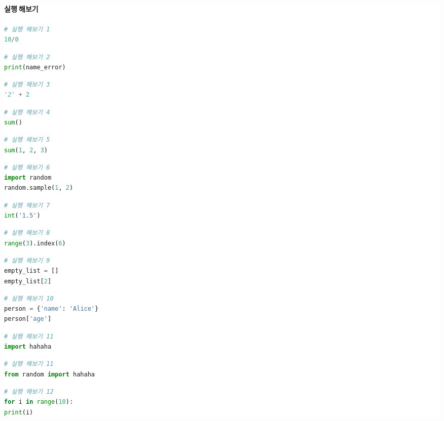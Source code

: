 #### 실행 해보기
```python
# 실행 해보기 1
10/0
```
```python
# 실행 해보기 2
print(name_error) 
```
```python
# 실행 해보기 3
'2' + 2
```
```python
# 실행 해보기 4
sum()
```
```python
# 실행 해보기 5
sum(1, 2, 3)
```
```python
# 실행 해보기 6
import random
random.sample(1, 2)
```
```python
# 실행 해보기 7
int('1.5') 
```
```python
# 실행 해보기 8
range(3).index(6)  
```
```python
# 실행 해보기 9
empty_list = []
empty_list[2]
```
```python
# 실행 해보기 10
person = {'name': 'Alice'}
person['age']
```
```python
# 실행 해보기 11
import hahaha
```
```python
# 실행 해보기 11
from random import hahaha
```
```python
# 실행 해보기 12
for i in range(10):
print(i)
```
